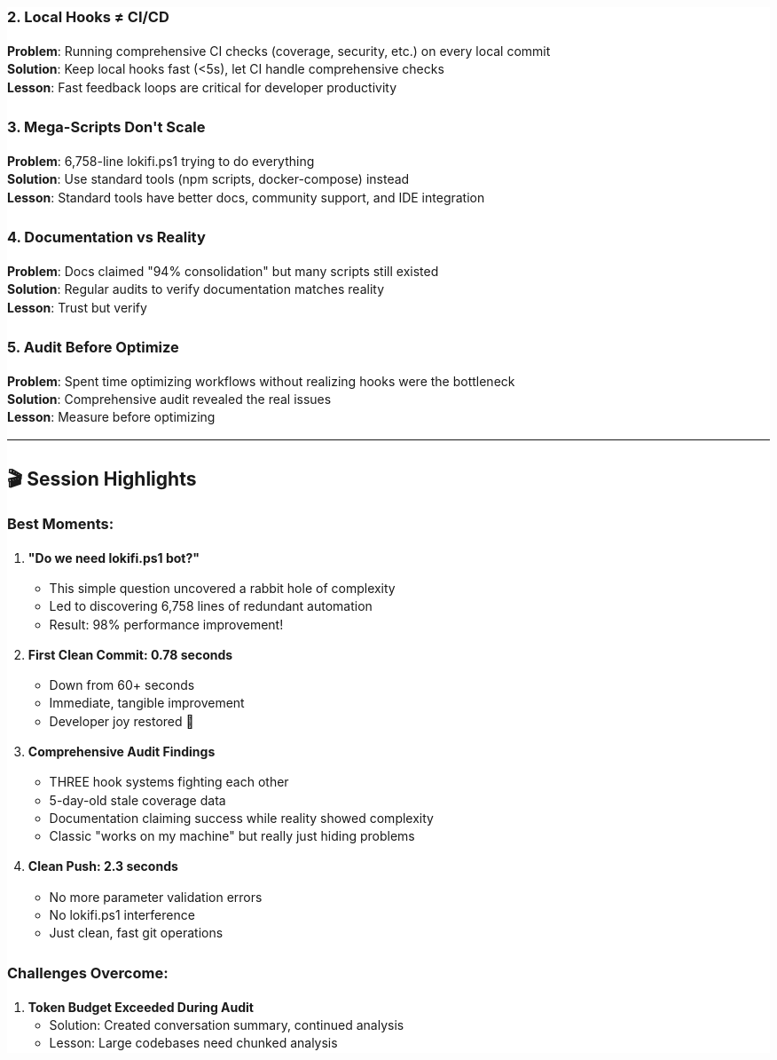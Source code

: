 ### 2. Local Hooks ≠ CI/CD
**Problem**: Running comprehensive CI checks (coverage, security, etc.) on every local commit  
**Solution**: Keep local hooks fast (<5s), let CI handle comprehensive checks  
**Lesson**: Fast feedback loops are critical for developer productivity

### 3. Mega-Scripts Don't Scale
**Problem**: 6,758-line lokifi.ps1 trying to do everything  
**Solution**: Use standard tools (npm scripts, docker-compose) instead  
**Lesson**: Standard tools have better docs, community support, and IDE integration

### 4. Documentation vs Reality
**Problem**: Docs claimed "94% consolidation" but many scripts still existed  
**Solution**: Regular audits to verify documentation matches reality  
**Lesson**: Trust but verify

### 5. Audit Before Optimize
**Problem**: Spent time optimizing workflows without realizing hooks were the bottleneck  
**Solution**: Comprehensive audit revealed the real issues  
**Lesson**: Measure before optimizing

---

## 🎬 Session Highlights

### Best Moments:

1. **"Do we need lokifi.ps1 bot?"**
   - This simple question uncovered a rabbit hole of complexity
   - Led to discovering 6,758 lines of redundant automation
   - Result: 98% performance improvement!

2. **First Clean Commit: 0.78 seconds**
   - Down from 60+ seconds
   - Immediate, tangible improvement
   - Developer joy restored 🎉

3. **Comprehensive Audit Findings**
   - THREE hook systems fighting each other
   - 5-day-old stale coverage data
   - Documentation claiming success while reality showed complexity
   - Classic "works on my machine" but really just hiding problems

4. **Clean Push: 2.3 seconds**
   - No more parameter validation errors
   - No lokifi.ps1 interference
   - Just clean, fast git operations

### Challenges Overcome:

1. **Token Budget Exceeded During Audit**
   - Solution: Created conversation summary, continued analysis
   - Lesson: Large codebases need chunked analysis

